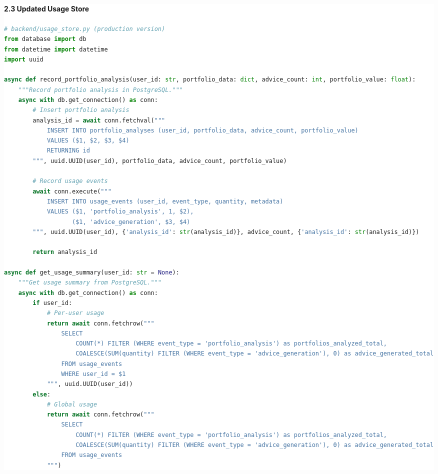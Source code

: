 #### 2.3 Updated Usage Store
```python
# backend/usage_store.py (production version)
from database import db
from datetime import datetime
import uuid

async def record_portfolio_analysis(user_id: str, portfolio_data: dict, advice_count: int, portfolio_value: float):
    """Record portfolio analysis in PostgreSQL."""
    async with db.get_connection() as conn:
        # Insert portfolio analysis
        analysis_id = await conn.fetchval("""
            INSERT INTO portfolio_analyses (user_id, portfolio_data, advice_count, portfolio_value)
            VALUES ($1, $2, $3, $4)
            RETURNING id
        """, uuid.UUID(user_id), portfolio_data, advice_count, portfolio_value)
        
        # Record usage events
        await conn.execute("""
            INSERT INTO usage_events (user_id, event_type, quantity, metadata)
            VALUES ($1, 'portfolio_analysis', 1, $2),
                   ($1, 'advice_generation', $3, $4)
        """, uuid.UUID(user_id), {'analysis_id': str(analysis_id)}, advice_count, {'analysis_id': str(analysis_id)})
        
        return analysis_id

async def get_usage_summary(user_id: str = None):
    """Get usage summary from PostgreSQL."""
    async with db.get_connection() as conn:
        if user_id:
            # Per-user usage
            return await conn.fetchrow("""
                SELECT 
                    COUNT(*) FILTER (WHERE event_type = 'portfolio_analysis') as portfolios_analyzed_total,
                    COALESCE(SUM(quantity) FILTER (WHERE event_type = 'advice_generation'), 0) as advice_generated_total
                FROM usage_events 
                WHERE user_id = $1
            """, uuid.UUID(user_id))
        else:
            # Global usage
            return await conn.fetchrow("""
                SELECT 
                    COUNT(*) FILTER (WHERE event_type = 'portfolio_analysis') as portfolios_analyzed_total,
                    COALESCE(SUM(quantity) FILTER (WHERE event_type = 'advice_generation'), 0) as advice_generated_total
                FROM usage_events
            """)
```
